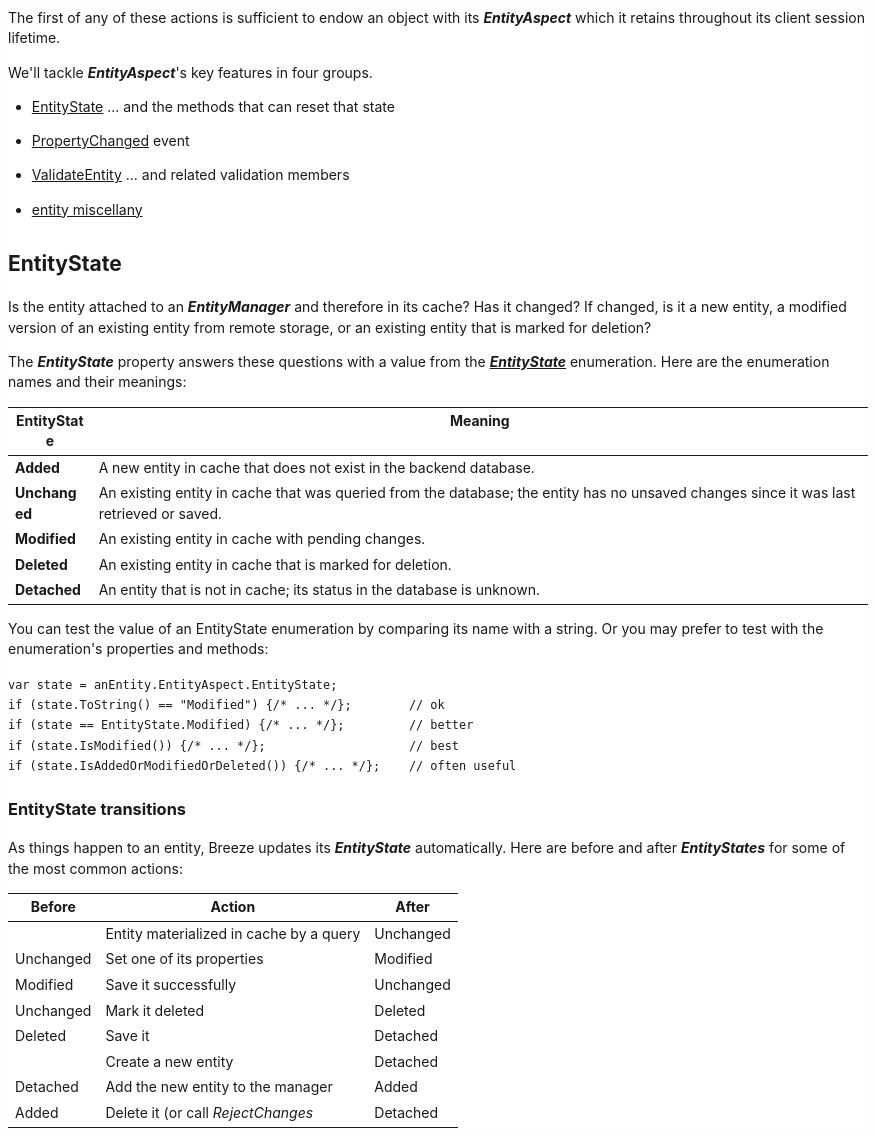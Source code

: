 The first of any of these actions is sufficient to endow an object with its ***EntityAspect*** which it retains throughout its client session lifetime.

We'll tackle ***EntityAspect***'s key features in four groups.

- [EntityState](#EntityState) ... and the methods that can reset that state

- [PropertyChanged](#PropertyChanged) event

- [ValidateEntity](#ValidateEntity) ... and related validation members

- [entity miscellany](#EntityMiscellany)

<a name="EntityState"></a>
## EntityState

Is the entity attached to an ***EntityManager*** and therefore in its cache? Has it changed? If changed, is it a new entity, a modified version of an existing entity from remote storage, or an existing entity that is marked for deletion?

The ***EntityState*** property answers these questions with a value from the ***[EntityState](http://www.breezejs.com/breeze-sharp-api/html/T_Breeze_Sharp_EntityState.htm)*** enumeration. Here are the enumeration names and their meanings:

| EntityState |  Meaning |
| -- | --
| **Added** | A new entity in cache that does not exist in the backend database.
| **Unchanged** | An existing entity in cache that was queried from the database; the entity has no unsaved changes since it was last retrieved or saved.
| **Modified** | An existing entity in cache with pending changes.
| **Deleted** | An existing entity in cache that is marked for deletion.
| **Detached** | An entity that is not in cache; its status in the database is unknown.

You can test the value of an EntityState enumeration by comparing its name with a string. Or you may prefer to test with the enumeration's properties and methods:

    var state = anEntity.EntityAspect.EntityState;
    if (state.ToString() == "Modified") {/* ... */};        // ok
    if (state == EntityState.Modified) {/* ... */};         // better
    if (state.IsModified()) {/* ... */};                    // best
    if (state.IsAddedOrModifiedOrDeleted()) {/* ... */};    // often useful

### EntityState transitions

As things happen to an entity, Breeze updates its ***EntityState*** automatically. Here are before and after ***EntityStates*** for some of the most common actions:

| Before | Action | After | 
| ----- | ------ | ------
|     | Entity materialized in cache by a query | Unchanged
| Unchanged | Set one of its properties | Modified
| Modified | Save it successfully | Unchanged 
| Unchanged | Mark it deleted | Deleted
| Deleted | Save it | Detached 
|     | Create a new entity | Detached
| Detached | Add the new entity to the manager | Added
| Added | Delete it (or call *RejectChanges* | Detached
